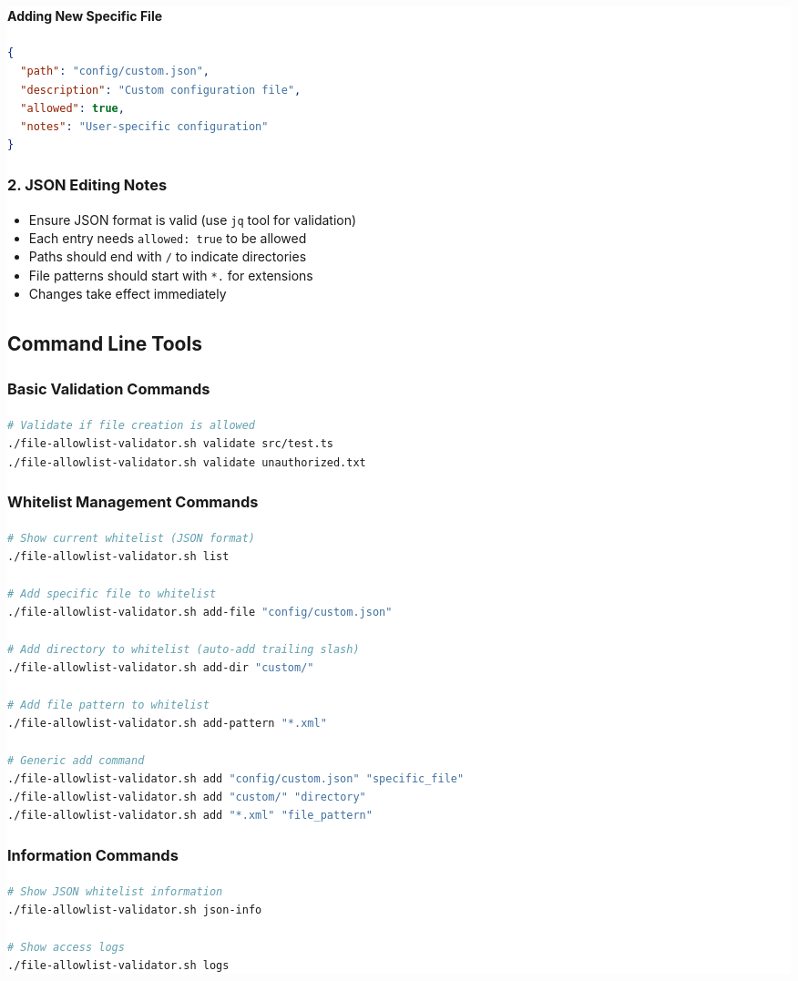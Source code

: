 #### Adding New Specific File
```json
{
  "path": "config/custom.json",
  "description": "Custom configuration file",
  "allowed": true,
  "notes": "User-specific configuration"
}
```

### 2. JSON Editing Notes
- Ensure JSON format is valid (use `jq` tool for validation)
- Each entry needs `allowed: true` to be allowed
- Paths should end with `/` to indicate directories
- File patterns should start with `*.` for extensions
- Changes take effect immediately

## Command Line Tools

### Basic Validation Commands
```bash
# Validate if file creation is allowed
./file-allowlist-validator.sh validate src/test.ts
./file-allowlist-validator.sh validate unauthorized.txt
```

### Whitelist Management Commands
```bash
# Show current whitelist (JSON format)
./file-allowlist-validator.sh list

# Add specific file to whitelist
./file-allowlist-validator.sh add-file "config/custom.json"

# Add directory to whitelist (auto-add trailing slash)
./file-allowlist-validator.sh add-dir "custom/"

# Add file pattern to whitelist
./file-allowlist-validator.sh add-pattern "*.xml"

# Generic add command
./file-allowlist-validator.sh add "config/custom.json" "specific_file"
./file-allowlist-validator.sh add "custom/" "directory"
./file-allowlist-validator.sh add "*.xml" "file_pattern"
```

### Information Commands
```bash
# Show JSON whitelist information
./file-allowlist-validator.sh json-info

# Show access logs
./file-allowlist-validator.sh logs
```
